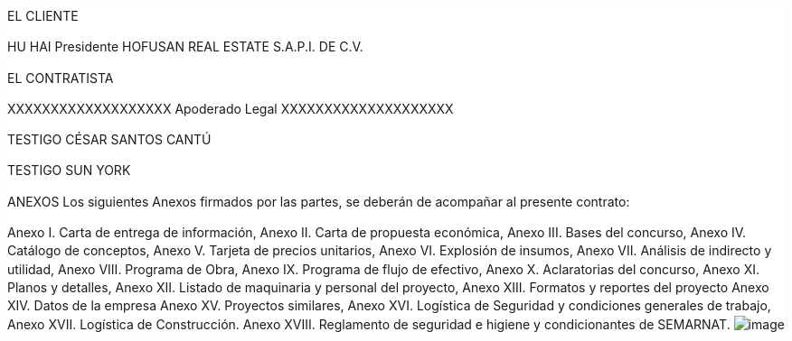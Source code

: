 

EL CLIENTE




HU HAI
Presidente
HOFUSAN REAL ESTATE S.A.P.I. DE C.V.


EL CONTRATISTA




XXXXXXXXXXXXXXXXXXX
Apoderado Legal
XXXXXXXXXXXXXXXXXXXX




TESTIGO
CÉSAR SANTOS CANTÚ





TESTIGO
SUN YORK








ANEXOS
Los siguientes Anexos firmados por las partes, se deberán de acompañar al presente contrato:

Anexo I. Carta de entrega de información,
Anexo II. Carta de propuesta económica,
Anexo III. Bases del concurso, 
Anexo IV. Catálogo de conceptos, 
Anexo V. Tarjeta de precios unitarios, 
Anexo VI. Explosión de insumos, 
Anexo VII. Análisis de indirecto y utilidad,
Anexo VIII. Programa de Obra,
Anexo IX. Programa de flujo de efectivo,
Anexo X. Aclaratorias del concurso,
Anexo XI. Planos y detalles,
Anexo XII. Listado de maquinaria y personal del proyecto,
Anexo XIII. Formatos y reportes del proyecto
Anexo XIV. Datos de la empresa
Anexo XV. Proyectos similares,
Anexo XVI. Logística de Seguridad y condiciones generales de trabajo,
Anexo XVII. Logística de Construcción.
Anexo XVIII. Reglamento de seguridad e higiene y condicionantes de SEMARNAT.
![image](https://github.com/OriannaC/-/assets/51126708/dae534e6-1bcf-4b39-939f-a9558ad180eb)
